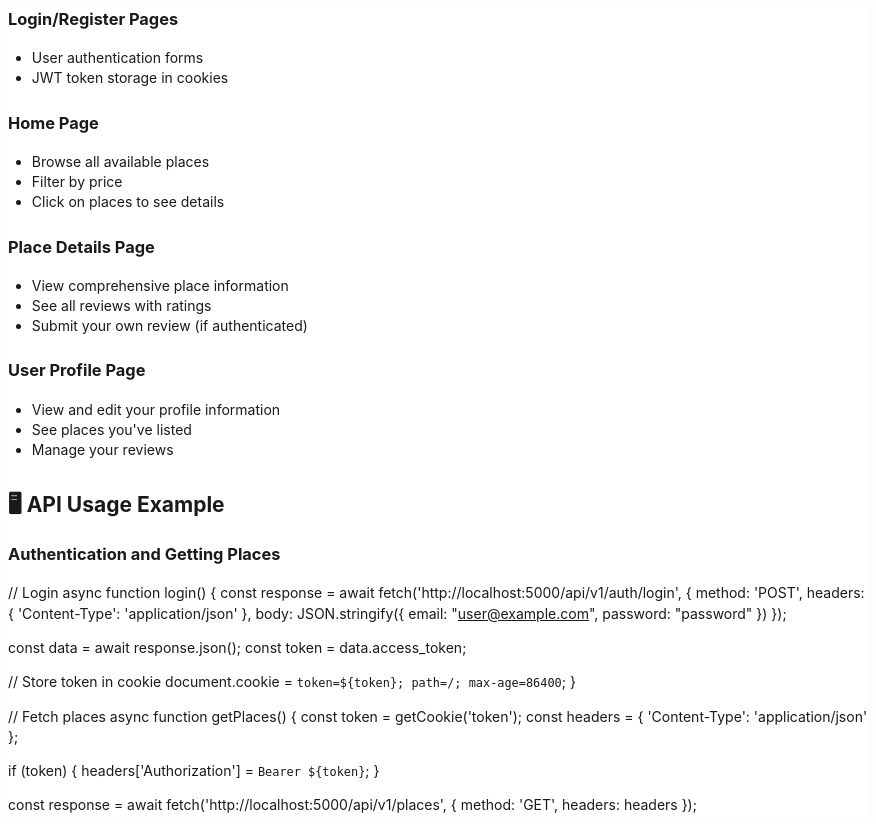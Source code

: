 ### Login/Register Pages
- User authentication forms
- JWT token storage in cookies

### Home Page
- Browse all available places
- Filter by price
- Click on places to see details

### Place Details Page
- View comprehensive place information
- See all reviews with ratings
- Submit your own review (if authenticated)

### User Profile Page
- View and edit your profile information
- See places you've listed
- Manage your reviews

## 🖥️ API Usage Example

### Authentication and Getting Places
// Login
async function login() {
  const response = await fetch('http://localhost:5000/api/v1/auth/login', {
    method: 'POST',
    headers: { 'Content-Type': 'application/json' },
    body: JSON.stringify({ email: "user@example.com", password: "password" })
  });
  
  const data = await response.json();
  const token = data.access_token;
  
  // Store token in cookie
  document.cookie = `token=${token}; path=/; max-age=86400`;
}

// Fetch places
async function getPlaces() {
  const token = getCookie('token');
  const headers = {
    'Content-Type': 'application/json'
  };
  
  if (token) {
    headers['Authorization'] = `Bearer ${token}`;
  }
  
  const response = await fetch('http://localhost:5000/api/v1/places', {
    method: 'GET',
    headers: headers
  });
  